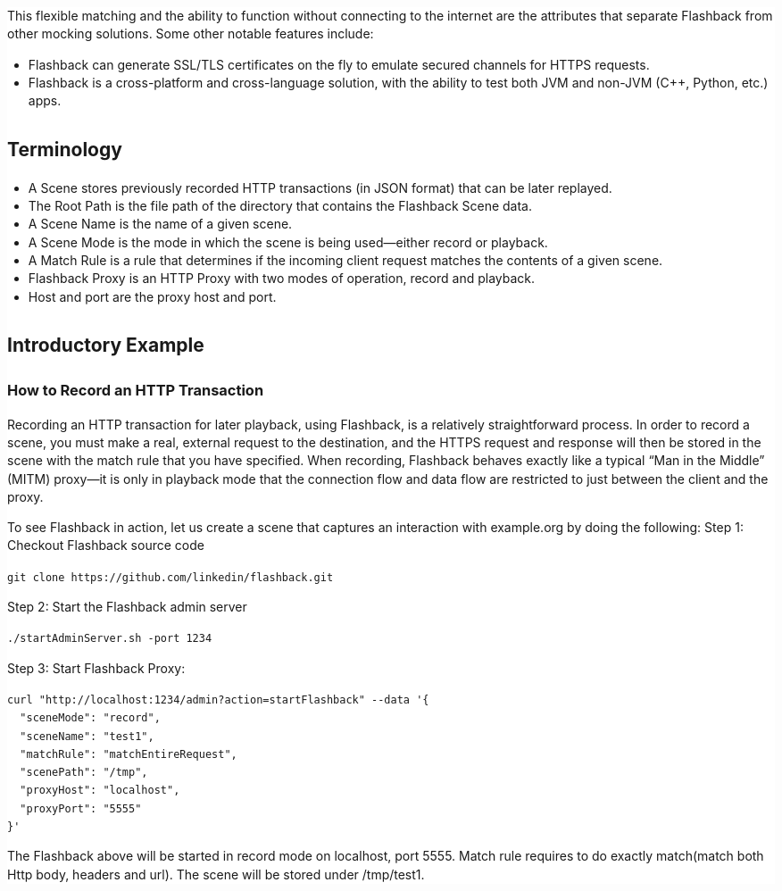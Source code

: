 This flexible matching and the ability to function without connecting to the internet are the attributes that separate Flashback from other mocking solutions. Some other notable features include:
* Flashback can generate SSL/TLS certificates on the fly to emulate secured channels for HTTPS requests.
* Flashback is a cross-platform and cross-language solution, with the ability to test both JVM and non-JVM (C++, Python, etc.) apps.

## Terminology
* A Scene stores previously recorded HTTP transactions (in JSON format) that can be later replayed.  
* The Root Path is the file path of the directory that contains the Flashback Scene data.
* A Scene Name is the name of a given scene.
* A Scene Mode is the mode in which the scene is being used—either record or playback.
* A Match Rule is a rule that determines if the incoming client request matches the contents of a given scene.
* Flashback Proxy is an HTTP Proxy with two modes of operation, record and playback.  
* Host and port are the proxy host and port. 

## Introductory Example

### How to Record an HTTP Transaction
Recording an HTTP transaction for later playback, using Flashback, is a relatively straightforward process. In order to record a scene, you must make a real, external request to the destination, and the HTTPS request and response will then be stored in the scene with the match rule that you have specified. When recording, Flashback behaves exactly like a typical “Man in the Middle” (MITM) proxy—it is only in playback mode that the connection flow and data flow are restricted to just between the client and the proxy. 

To see Flashback in action, let us create a scene that captures an interaction with example.org by doing the following:
Step 1: Checkout Flashback source code 

```
git clone https://github.com/linkedin/flashback.git
``` 

Step 2: Start the Flashback admin server 
```
./startAdminServer.sh -port 1234
``` 
Step 3: Start Flashback Proxy:
```
curl "http://localhost:1234/admin?action=startFlashback" --data '{
  "sceneMode": "record",
  "sceneName": "test1",
  "matchRule": "matchEntireRequest",
  "scenePath": "/tmp",
  "proxyHost": "localhost",
  "proxyPort": "5555"
}'
``` 
The Flashback above will be started in record mode on localhost, port 5555. Match rule requires to do exactly match(match both Http body, headers and url). The scene will be stored under /tmp/test1. 
